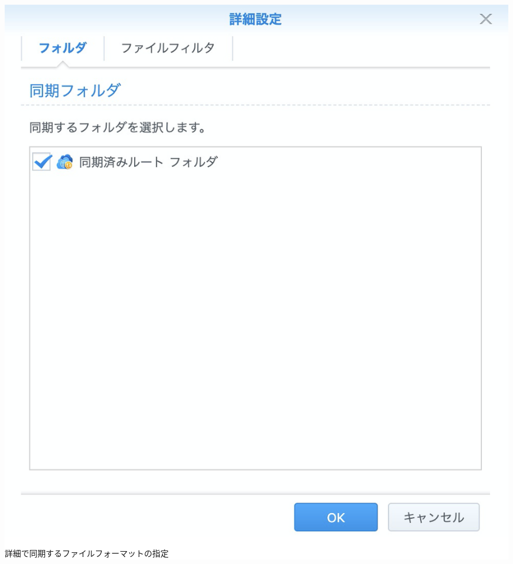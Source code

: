 ![img](https://raw.githubusercontent.com/sbopsv/cloud-tech/master/content/usecase-storage/Storage_images_26006613640530800/20201014144614.png "img")      

詳細で同期するファイルフォーマットの指定
